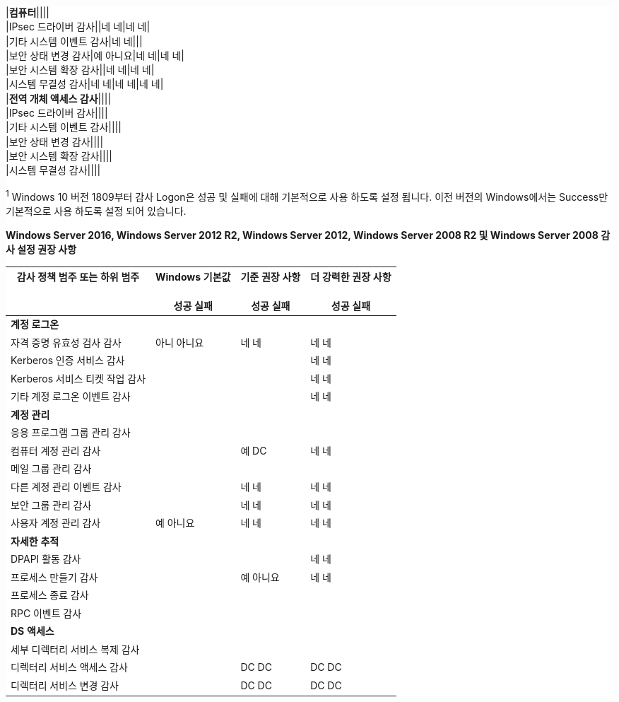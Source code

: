|**컴퓨터**||||  
|IPsec 드라이버 감사||네 네|네 네|  
|기타 시스템 이벤트 감사|네 네|||  
|보안 상태 변경 감사|예 아니요|네 네|네 네|  
|보안 시스템 확장 감사||네 네|네 네|  
|시스템 무결성 감사|네 네|네 네|네 네|  
|**전역 개체 액세스 감사**||||  
|IPsec 드라이버 감사||||  
|기타 시스템 이벤트 감사||||  
|보안 상태 변경 감사||||  
|보안 시스템 확장 감사||||  
|시스템 무결성 감사||||  

<sup>1</sup> Windows 10 버전 1809부터 감사 Logon은 성공 및 실패에 대해 기본적으로 사용 하도록 설정 됩니다. 이전 버전의 Windows에서는 Success만 기본적으로 사용 하도록 설정 되어 있습니다.

**Windows Server 2016, Windows Server 2012 R2, Windows Server 2012, Windows Server 2008 R2 및 Windows Server 2008 감사 설정 권장 사항**  

|감사 정책 범주 또는 하위 범주|Windows 기본값<br /><br />성공 실패|기준 권장 사항<br /><br />성공 실패|더 강력한 권장 사항<br /><br />성공 실패|  
|----------------------------------------|------------------------------------------|--------------------------------------------------|--------------------------------------------------|  
|**계정 로그온**||||  
|자격 증명 유효성 검사 감사|아니 아니요|네 네|네 네|  
|Kerberos 인증 서비스 감사|||네 네|  
|Kerberos 서비스 티켓 작업 감사|||네 네|  
|기타 계정 로그온 이벤트 감사|||네 네|  
|**계정 관리**||||  
|응용 프로그램 그룹 관리 감사||||  
|컴퓨터 계정 관리 감사||예 DC|네 네|  
|메일 그룹 관리 감사||||  
|다른 계정 관리 이벤트 감사||네 네|네 네|  
|보안 그룹 관리 감사||네 네|네 네|  
|사용자 계정 관리 감사|예 아니요|네 네|네 네|  
|**자세한 추적**||||  
|DPAPI 활동 감사|||네 네|  
|프로세스 만들기 감사||예 아니요|네 네|  
|프로세스 종료 감사||||  
|RPC 이벤트 감사||||  
|**DS 액세스**||||  
|세부 디렉터리 서비스 복제 감사||||  
|디렉터리 서비스 액세스 감사||DC DC|DC DC|  
|디렉터리 서비스 변경 감사||DC DC|DC DC|  